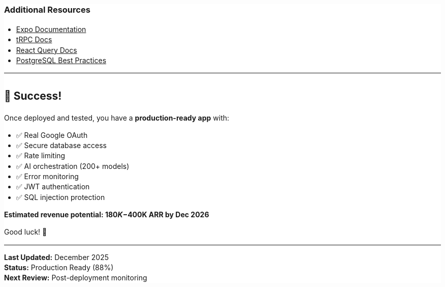 ### Additional Resources
- [Expo Documentation](https://docs.expo.dev)
- [tRPC Docs](https://trpc.io/docs)
- [React Query Docs](https://tanstack.com/query)
- [PostgreSQL Best Practices](https://wiki.postgresql.org/wiki/Don't_Do_This)

---

## 🎉 Success!

Once deployed and tested, you have a **production-ready app** with:
- ✅ Real Google OAuth
- ✅ Secure database access
- ✅ Rate limiting
- ✅ AI orchestration (200+ models)
- ✅ Error monitoring
- ✅ JWT authentication
- ✅ SQL injection protection

**Estimated revenue potential: $180K-$400K ARR by Dec 2026**

Good luck! 🚀

---

**Last Updated:** December 2025  
**Status:** Production Ready (88%)  
**Next Review:** Post-deployment monitoring
